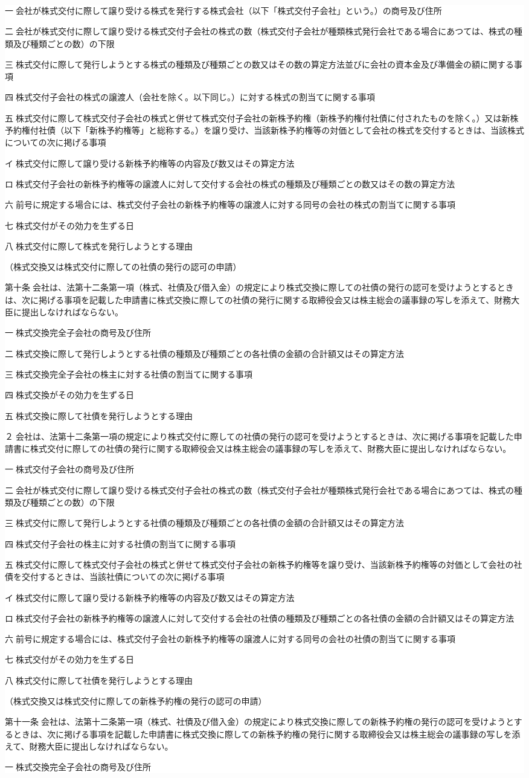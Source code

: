 一 会社が株式交付に際して譲り受ける株式を発行する株式会社（以下「株式交付子会社」という。）の商号及び住所

二 会社が株式交付に際して譲り受ける株式交付子会社の株式の数（株式交付子会社が種類株式発行会社である場合にあつては、株式の種類及び種類ごとの数）の下限

三 株式交付に際して発行しようとする株式の種類及び種類ごとの数又はその数の算定方法並びに会社の資本金及び準備金の額に関する事項

四 株式交付子会社の株式の譲渡人（会社を除く。以下同じ。）に対する株式の割当てに関する事項

五 株式交付に際して株式交付子会社の株式と併せて株式交付子会社の新株予約権（新株予約権付社債に付されたものを除く。）又は新株予約権付社債（以下「新株予約権等」と総称する。）を譲り受け、当該新株予約権等の対価として会社の株式を交付するときは、当該株式についての次に掲げる事項

イ 株式交付に際して譲り受ける新株予約権等の内容及び数又はその算定方法

ロ 株式交付子会社の新株予約権等の譲渡人に対して交付する会社の株式の種類及び種類ごとの数又はその数の算定方法

六 前号に規定する場合には、株式交付子会社の新株予約権等の譲渡人に対する同号の会社の株式の割当てに関する事項

七 株式交付がその効力を生ずる日

八 株式交付に際して株式を発行しようとする理由

（株式交換又は株式交付に際しての社債の発行の認可の申請）

第十条 会社は、法第十二条第一項（株式、社債及び借入金）の規定により株式交換に際しての社債の発行の認可を受けようとするときは、次に掲げる事項を記載した申請書に株式交換に際しての社債の発行に関する取締役会又は株主総会の議事録の写しを添えて、財務大臣に提出しなければならない。

一 株式交換完全子会社の商号及び住所

二 株式交換に際して発行しようとする社債の種類及び種類ごとの各社債の金額の合計額又はその算定方法

三 株式交換完全子会社の株主に対する社債の割当てに関する事項

四 株式交換がその効力を生ずる日

五 株式交換に際して社債を発行しようとする理由

２ 会社は、法第十二条第一項の規定により株式交付に際しての社債の発行の認可を受けようとするときは、次に掲げる事項を記載した申請書に株式交付に際しての社債の発行に関する取締役会又は株主総会の議事録の写しを添えて、財務大臣に提出しなければならない。

一 株式交付子会社の商号及び住所

二 会社が株式交付に際して譲り受ける株式交付子会社の株式の数（株式交付子会社が種類株式発行会社である場合にあつては、株式の種類及び種類ごとの数）の下限

三 株式交付に際して発行しようとする社債の種類及び種類ごとの各社債の金額の合計額又はその算定方法

四 株式交付子会社の株主に対する社債の割当てに関する事項

五 株式交付に際して株式交付子会社の株式と併せて株式交付子会社の新株予約権等を譲り受け、当該新株予約権等の対価として会社の社債を交付するときは、当該社債についての次に掲げる事項

イ 株式交付に際して譲り受ける新株予約権等の内容及び数又はその算定方法

ロ 株式交付子会社の新株予約権等の譲渡人に対して交付する会社の社債の種類及び種類ごとの各社債の金額の合計額又はその算定方法

六 前号に規定する場合には、株式交付子会社の新株予約権等の譲渡人に対する同号の会社の社債の割当てに関する事項

七 株式交付がその効力を生ずる日

八 株式交付に際して社債を発行しようとする理由

（株式交換又は株式交付に際しての新株予約権の発行の認可の申請）

第十一条 会社は、法第十二条第一項（株式、社債及び借入金）の規定により株式交換に際しての新株予約権の発行の認可を受けようとするときは、次に掲げる事項を記載した申請書に株式交換に際しての新株予約権の発行に関する取締役会又は株主総会の議事録の写しを添えて、財務大臣に提出しなければならない。

一 株式交換完全子会社の商号及び住所
